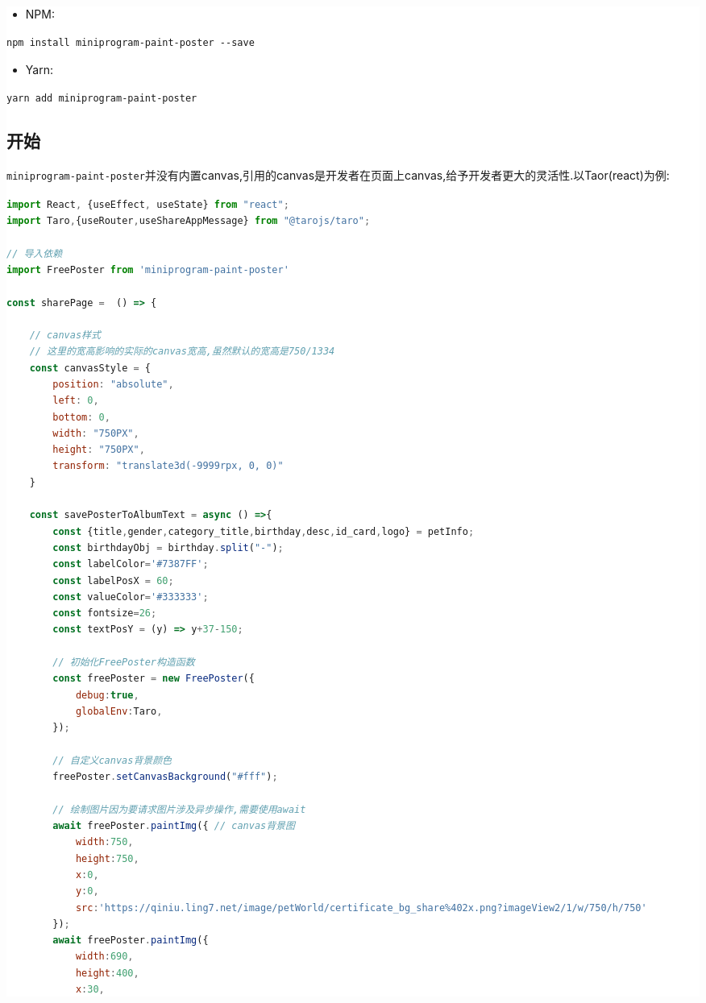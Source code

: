 - NPM:
```console
npm install miniprogram-paint-poster --save
```

- Yarn:
```console
yarn add miniprogram-paint-poster
```




## 开始
`miniprogram-paint-poster`并没有内置canvas,引用的canvas是开发者在页面上canvas,给予开发者更大的灵活性.以Taor(react)为例:
```js
import React, {useEffect, useState} from "react";
import Taro,{useRouter,useShareAppMessage} from "@tarojs/taro";

// 导入依赖
import FreePoster from 'miniprogram-paint-poster'

const sharePage =  () => {

    // canvas样式 
    // 这里的宽高影响的实际的canvas宽高,虽然默认的宽高是750/1334
    const canvasStyle = {
        position: "absolute",
        left: 0,
        bottom: 0,
        width: "750PX",
        height: "750PX",
        transform: "translate3d(-9999rpx, 0, 0)"
    }

    const savePosterToAlbumText = async () =>{
        const {title,gender,category_title,birthday,desc,id_card,logo} = petInfo;
        const birthdayObj = birthday.split("-");
        const labelColor='#7387FF';
        const labelPosX = 60;
        const valueColor='#333333';
        const fontsize=26;
        const textPosY = (y) => y+37-150;

        // 初始化FreePoster构造函数
        const freePoster = new FreePoster({
            debug:true,
            globalEnv:Taro,
        });

        // 自定义canvas背景颜色
        freePoster.setCanvasBackground("#fff");

        // 绘制图片因为要请求图片涉及异步操作,需要使用await
        await freePoster.paintImg({ // canvas背景图
            width:750,
            height:750,
            x:0,
            y:0,
            src:'https://qiniu.ling7.net/image/petWorld/certificate_bg_share%402x.png?imageView2/1/w/750/h/750'
        });
        await freePoster.paintImg({
            width:690,
            height:400,
            x:30,
```